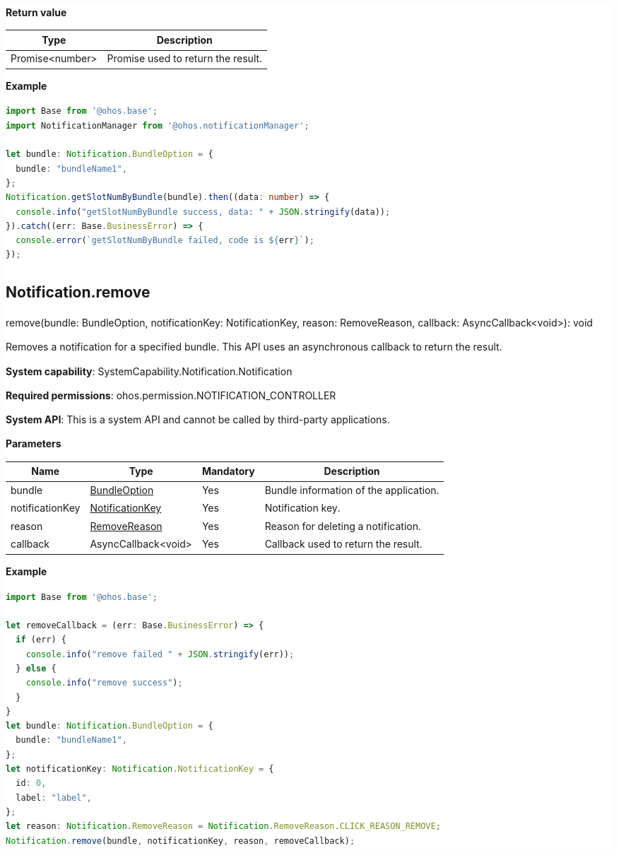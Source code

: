 **Return value**

| Type                                                       | Description                                                        |
| ----------------------------------------------------------- | ------------------------------------------------------------ |
| Promise\<number\> | Promise used to return the result.|

**Example**

```ts
import Base from '@ohos.base';
import NotificationManager from '@ohos.notificationManager';

let bundle: Notification.BundleOption = {
  bundle: "bundleName1",
};
Notification.getSlotNumByBundle(bundle).then((data: number) => {
  console.info("getSlotNumByBundle success, data: " + JSON.stringify(data));
}).catch((err: Base.BusinessError) => {
  console.error(`getSlotNumByBundle failed, code is ${err}`);
});
```

## Notification.remove

remove(bundle: BundleOption, notificationKey: NotificationKey, reason: RemoveReason, callback: AsyncCallback\<void\>): void

Removes a notification for a specified bundle. This API uses an asynchronous callback to return the result.

**System capability**: SystemCapability.Notification.Notification

**Required permissions**: ohos.permission.NOTIFICATION_CONTROLLER

**System API**: This is a system API and cannot be called by third-party applications.

**Parameters**

| Name           | Type                               | Mandatory| Description                |
| --------------- |   ----------------------------------| ---- | -------------------- |
| bundle          | [BundleOption](./js-apis-inner-notification-notificationCommonDef.md#bundleoption)       | Yes  | Bundle information of the application.          |
| notificationKey | [NotificationKey](./js-apis-notification.md#notificationkeydeprecated) | Yes  | Notification key.            |
| reason          | [RemoveReason](#removereason-deprecated)      | Yes  | Reason for deleting a notification.        |
| callback        | AsyncCallback\<void\>               | Yes  | Callback used to return the result.|

**Example**

```ts
import Base from '@ohos.base';

let removeCallback = (err: Base.BusinessError) => {
  if (err) {
    console.info("remove failed " + JSON.stringify(err));
  } else {
    console.info("remove success");
  }
}
let bundle: Notification.BundleOption = {
  bundle: "bundleName1",
};
let notificationKey: Notification.NotificationKey = {
  id: 0,
  label: "label",
};
let reason: Notification.RemoveReason = Notification.RemoveReason.CLICK_REASON_REMOVE;
Notification.remove(bundle, notificationKey, reason, removeCallback);
```